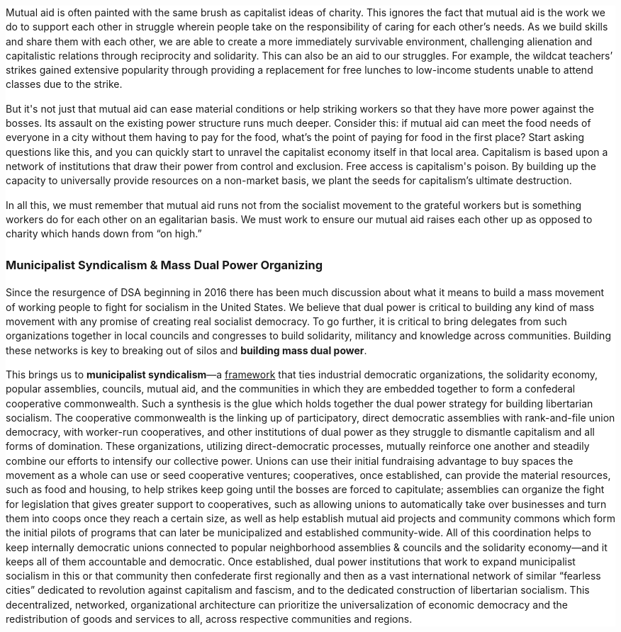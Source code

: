 Mutual aid is often painted with the same brush as capitalist ideas of charity. This ignores the fact that mutual aid is the work we do to support each other in struggle wherein people take on the responsibility of caring for each other’s needs. As we build skills and share them with each other, we are able to create a more immediately survivable environment, challenging alienation and capitalistic relations through reciprocity and solidarity. This can also be an aid to our struggles. For example, the wildcat teachers’ strikes gained extensive popularity through providing a replacement for free lunches to low-income students unable to attend classes due to the strike. 

But it's not just that mutual aid can ease material conditions or help striking workers so that they have more power against the bosses. Its assault on the existing power structure runs much deeper. Consider this: if mutual aid can meet the food needs of everyone in a city without them having to pay for the food, what’s the point of paying for food in the first place? Start asking questions like this, and you can quickly start to unravel the capitalist economy itself in that local area. Capitalism is based upon a network of institutions that draw their power from control and exclusion. Free access is capitalism's poison. By building up the capacity to universally provide resources on a non-market basis, we plant the seeds for capitalism’s ultimate destruction.

In all this, we must remember that mutual aid runs not from the socialist movement to the grateful workers but is something workers do for each other on an egalitarian basis. We must work to ensure our mutual aid raises each other up as opposed to charity which hands down from “on high.” 

### Municipalist Syndicalism & Mass Dual Power Organizing

Since the resurgence of DSA beginning in 2016 there has been much discussion about what it means to build a mass movement of working people to fight for socialism in the United States. We believe that dual power is critical to building any kind of mass movement with any promise of creating real socialist democracy. To go further, it is critical to bring delegates from such organizations together in local councils and congresses to build solidarity, militancy and knowledge across communities. Building these networks is key to breaking out of silos and **building mass dual power**. 

This brings us to **municipalist syndicalism**—a [framework](https://roarmag.org/essays/municipalist-syndicalism-alex-kolokotronis/) that ties industrial democratic organizations, the solidarity economy, popular assemblies, councils, mutual aid, and the communities in which they are embedded together to form a confederal cooperative commonwealth. Such a synthesis is the glue which holds together the dual power strategy for building libertarian socialism. The cooperative commonwealth is the linking up of participatory, direct democratic assemblies with rank-and-file union democracy, with worker-run cooperatives, and other institutions of dual power as they struggle to dismantle capitalism and all forms of domination. These organizations, utilizing direct-democratic processes, mutually reinforce one another and steadily combine our efforts to intensify our collective power. Unions can use their initial fundraising advantage to buy spaces the movement as a whole can use or seed cooperative ventures; cooperatives, once established, can provide the material resources, such as food and housing, to help strikes keep going until the bosses are forced to capitulate; assemblies can organize the fight for legislation that gives greater support to cooperatives, such as allowing unions to automatically take over businesses and turn them into coops once they reach a certain size, as well as help establish mutual aid projects and community commons which form the initial pilots of programs that can later be municipalized and established community-wide. All of this coordination helps to keep internally democratic unions connected to popular neighborhood assemblies & councils and the solidarity economy—and it keeps all of them accountable and democratic. Once established, dual power institutions that work to expand municipalist socialism in this or that community then confederate first regionally and then as a vast international network of similar “fearless cities” dedicated to revolution against capitalism and fascism, and to the dedicated construction of libertarian socialism. This decentralized, networked, organizational architecture can prioritize the universalization of economic democracy and the redistribution of goods and services to all, across respective communities and regions. 
